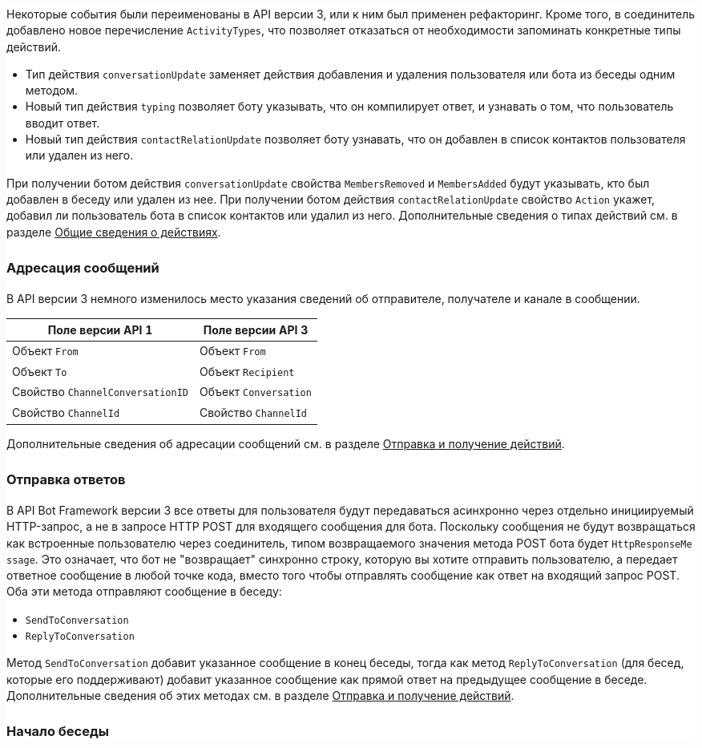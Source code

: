 Некоторые события были переименованы в API версии 3, или к ним был применен рефакторинг. Кроме того, в соединитель добавлено новое перечисление `ActivityTypes`, что позволяет отказаться от необходимости запоминать конкретные типы действий.

- Тип действия `conversationUpdate` заменяет действия добавления и удаления пользователя или бота из беседы одним методом.
- Новый тип действия `typing` позволяет боту указывать, что он компилирует ответ, и узнавать о том, что пользователь вводит ответ.
- Новый тип действия `contactRelationUpdate` позволяет боту узнавать, что он добавлен в список контактов пользователя или удален из него.

При получении ботом действия `conversationUpdate` свойства `MembersRemoved` и `MembersAdded` будут указывать, кто был добавлен в беседу или удален из нее. При получении ботом действия `contactRelationUpdate` свойство `Action` укажет, добавил ли пользователь бота в список контактов или удалил из него. Дополнительные сведения о типах действий см. в разделе [Общие сведения о действиях](~/dotnet/bot-builder-dotnet-activities.md).

### <a name="addressing-messages"></a>Адресация сообщений

В API версии 3 немного изменилось место указания сведений об отправителе, получателе и канале в сообщении.

|Поле версии API 1 | Поле версии API 3|
|--------|--------|
| Объект `From` | Объект `From` |
| Объект `To` | Объект `Recipient` |
| Свойство `ChannelConversationID` | Объект `Conversation`|
| Свойство `ChannelId` | Свойство `ChannelId` |

Дополнительные сведения об адресации сообщений см. в разделе [Отправка и получение действий](~/dotnet/bot-builder-dotnet-connector.md).

### <a name="sending-replies"></a>Отправка ответов

В API Bot Framework версии 3 все ответы для пользователя будут передаваться асинхронно через отдельно инициируемый HTTP-запрос, а не в запросе HTTP POST для входящего сообщения для бота. Поскольку сообщения не будут возвращаться как встроенные пользователю через соединитель, типом возвращаемого значения метода POST бота будет `HttpResponseMessage`. Это означает, что бот не "возвращает" синхронно строку, которую вы хотите отправить пользователю, а передает ответное сообщение в любой точке кода, вместо того чтобы отправлять сообщение как ответ на входящий запрос POST. Оба эти метода отправляют сообщение в беседу:

- `SendToConversation`
- `ReplyToConversation`

Метод `SendToConversation` добавит указанное сообщение в конец беседы, тогда как метод `ReplyToConversation` (для бесед, которые его поддерживают) добавит указанное сообщение как прямой ответ на предыдущее сообщение в беседе. Дополнительные сведения об этих методах см. в разделе [Отправка и получение действий](~/dotnet/bot-builder-dotnet-connector.md).

### <a name="starting-conversations"></a>Начало беседы
